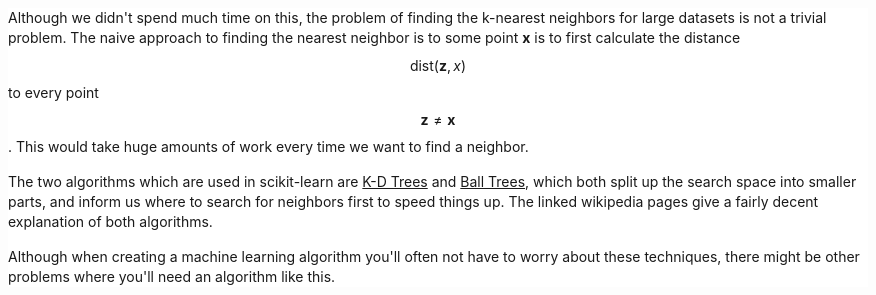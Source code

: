 Although we didn't spend much time on this, the problem of finding the k-nearest neighbors for large datasets is not a trivial problem. The naive approach to finding the nearest neighbor is to some point $\textbf{x}$ is to first calculate the distance $$\text{dist}(\textbf{z},x)$$ to every point $$\textbf{z} \neq \textbf{x}$$. This would take huge amounts of work every time we want to find a neighbor.

The two algorithms which are used in scikit-learn are [K-D Trees](https://en.wikipedia.org/wiki/K-d_tree) and [Ball Trees](https://en.wikipedia.org/wiki/Ball_tree), which both split up the search space into smaller parts, and inform us where to search for neighbors first to speed things up. The linked wikipedia pages give a fairly decent explanation of both algorithms.

Although when creating a machine learning algorithm you'll often not have to worry about these techniques, there might be other problems where you'll need an algorithm like this. 

